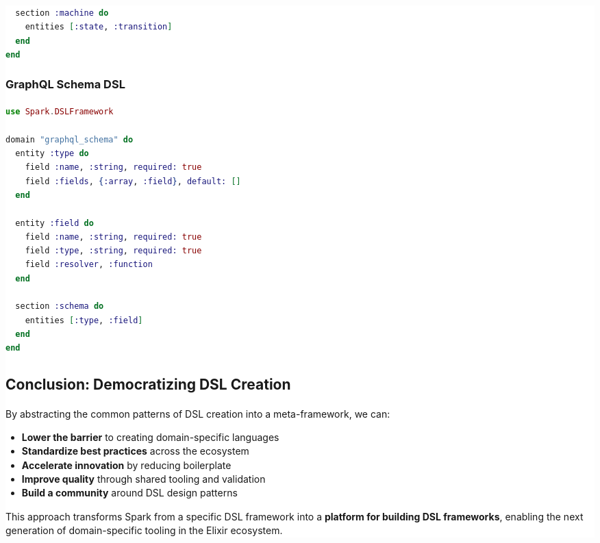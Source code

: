 ```elixir
  section :machine do
    entities [:state, :transition]
  end
end
```

### GraphQL Schema DSL
```elixir
use Spark.DSLFramework

domain "graphql_schema" do
  entity :type do
    field :name, :string, required: true
    field :fields, {:array, :field}, default: []
  end
  
  entity :field do
    field :name, :string, required: true
    field :type, :string, required: true
    field :resolver, :function
  end
  
  section :schema do
    entities [:type, :field]
  end
end
```

## Conclusion: Democratizing DSL Creation

By abstracting the common patterns of DSL creation into a meta-framework, we can:

- **Lower the barrier** to creating domain-specific languages
- **Standardize best practices** across the ecosystem
- **Accelerate innovation** by reducing boilerplate
- **Improve quality** through shared tooling and validation
- **Build a community** around DSL design patterns

This approach transforms Spark from a specific DSL framework into a **platform for building DSL frameworks**, enabling the next generation of domain-specific tooling in the Elixir ecosystem.